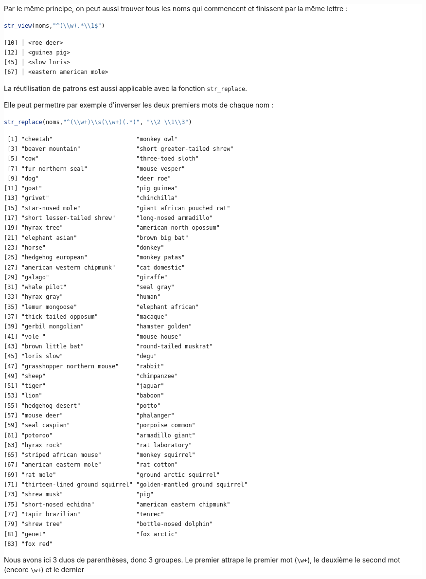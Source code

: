 Par le même principe, on peut aussi trouver tous les noms qui commencent et 
finissent par la même lettre : 

```r
str_view(noms,"^(\\w).*\\1$")
```

```
[10] │ <roe deer>
[12] │ <guinea pig>
[45] │ <slow loris>
[67] │ <eastern american mole>
```

La réutilisation de patrons est aussi applicable avec la fonction `str_replace`.

Elle peut permettre par exemple d'inverser les deux premiers mots de chaque nom : 

```r
str_replace(noms,"^(\\w+)\\s(\\w+)(.*)", "\\2 \\1\\3")
```

```
 [1] "cheetah"                        "monkey owl"                    
 [3] "beaver mountain"                "short greater-tailed shrew"    
 [5] "cow"                            "three-toed sloth"              
 [7] "fur northern seal"              "mouse vesper"                  
 [9] "dog"                            "deer roe"                      
[11] "goat"                           "pig guinea"                    
[13] "grivet"                         "chinchilla"                    
[15] "star-nosed mole"                "giant african pouched rat"     
[17] "short lesser-tailed shrew"      "long-nosed armadillo"          
[19] "hyrax tree"                     "american north opossum"        
[21] "elephant asian"                 "brown big bat"                 
[23] "horse"                          "donkey"                        
[25] "hedgehog european"              "monkey patas"                  
[27] "american western chipmunk"      "cat domestic"                  
[29] "galago"                         "giraffe"                       
[31] "whale pilot"                    "seal gray"                     
[33] "hyrax gray"                     "human"                         
[35] "lemur mongoose"                 "elephant african"              
[37] "thick-tailed opposum"           "macaque"                       
[39] "gerbil mongolian"               "hamster golden"                
[41] "vole "                          "mouse house"                   
[43] "brown little bat"               "round-tailed muskrat"          
[45] "loris slow"                     "degu"                          
[47] "grasshopper northern mouse"     "rabbit"                        
[49] "sheep"                          "chimpanzee"                    
[51] "tiger"                          "jaguar"                        
[53] "lion"                           "baboon"                        
[55] "hedgehog desert"                "potto"                         
[57] "mouse deer"                     "phalanger"                     
[59] "seal caspian"                   "porpoise common"               
[61] "potoroo"                        "armadillo giant"               
[63] "hyrax rock"                     "rat laboratory"                
[65] "striped african mouse"          "monkey squirrel"               
[67] "american eastern mole"          "rat cotton"                    
[69] "rat mole"                       "ground arctic squirrel"        
[71] "thirteen-lined ground squirrel" "golden-mantled ground squirrel"
[73] "shrew musk"                     "pig"                           
[75] "short-nosed echidna"            "american eastern chipmunk"     
[77] "tapir brazilian"                "tenrec"                        
[79] "shrew tree"                     "bottle-nosed dolphin"          
[81] "genet"                          "fox arctic"                    
[83] "fox red"                       
```
Nous avons ici 3 duos de parenthèses, donc 3 groupes. Le premier attrape le
premier mot (`\w+`), le deuxième le second mot (encore `\w+`) et le dernier